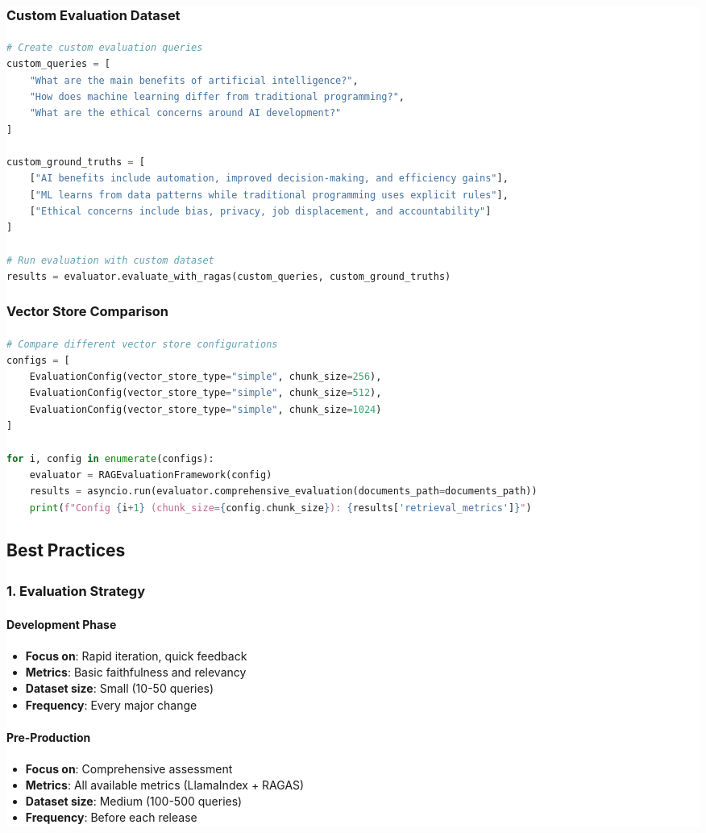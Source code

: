 ### Custom Evaluation Dataset

```python
# Create custom evaluation queries
custom_queries = [
    "What are the main benefits of artificial intelligence?",
    "How does machine learning differ from traditional programming?",
    "What are the ethical concerns around AI development?"
]

custom_ground_truths = [
    ["AI benefits include automation, improved decision-making, and efficiency gains"],
    ["ML learns from data patterns while traditional programming uses explicit rules"],
    ["Ethical concerns include bias, privacy, job displacement, and accountability"]
]

# Run evaluation with custom dataset
results = evaluator.evaluate_with_ragas(custom_queries, custom_ground_truths)
```

### Vector Store Comparison

```python
# Compare different vector store configurations
configs = [
    EvaluationConfig(vector_store_type="simple", chunk_size=256),
    EvaluationConfig(vector_store_type="simple", chunk_size=512),
    EvaluationConfig(vector_store_type="simple", chunk_size=1024)
]

for i, config in enumerate(configs):
    evaluator = RAGEvaluationFramework(config)
    results = asyncio.run(evaluator.comprehensive_evaluation(documents_path=documents_path))
    print(f"Config {i+1} (chunk_size={config.chunk_size}): {results['retrieval_metrics']}")
```

## Best Practices

### 1. Evaluation Strategy

#### Development Phase
- **Focus on**: Rapid iteration, quick feedback
- **Metrics**: Basic faithfulness and relevancy
- **Dataset size**: Small (10-50 queries)
- **Frequency**: Every major change

#### Pre-Production
- **Focus on**: Comprehensive assessment
- **Metrics**: All available metrics (LlamaIndex + RAGAS)
- **Dataset size**: Medium (100-500 queries)
- **Frequency**: Before each release
